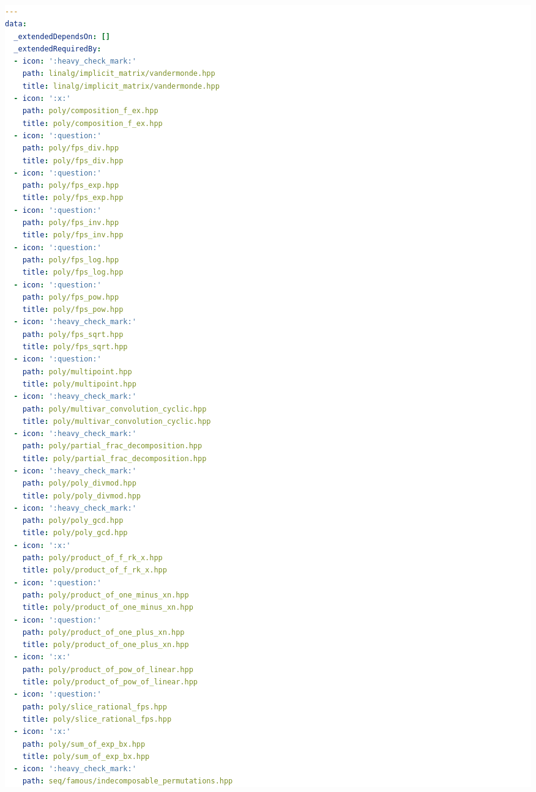 ```yaml
---
data:
  _extendedDependsOn: []
  _extendedRequiredBy:
  - icon: ':heavy_check_mark:'
    path: linalg/implicit_matrix/vandermonde.hpp
    title: linalg/implicit_matrix/vandermonde.hpp
  - icon: ':x:'
    path: poly/composition_f_ex.hpp
    title: poly/composition_f_ex.hpp
  - icon: ':question:'
    path: poly/fps_div.hpp
    title: poly/fps_div.hpp
  - icon: ':question:'
    path: poly/fps_exp.hpp
    title: poly/fps_exp.hpp
  - icon: ':question:'
    path: poly/fps_inv.hpp
    title: poly/fps_inv.hpp
  - icon: ':question:'
    path: poly/fps_log.hpp
    title: poly/fps_log.hpp
  - icon: ':question:'
    path: poly/fps_pow.hpp
    title: poly/fps_pow.hpp
  - icon: ':heavy_check_mark:'
    path: poly/fps_sqrt.hpp
    title: poly/fps_sqrt.hpp
  - icon: ':question:'
    path: poly/multipoint.hpp
    title: poly/multipoint.hpp
  - icon: ':heavy_check_mark:'
    path: poly/multivar_convolution_cyclic.hpp
    title: poly/multivar_convolution_cyclic.hpp
  - icon: ':heavy_check_mark:'
    path: poly/partial_frac_decomposition.hpp
    title: poly/partial_frac_decomposition.hpp
  - icon: ':heavy_check_mark:'
    path: poly/poly_divmod.hpp
    title: poly/poly_divmod.hpp
  - icon: ':heavy_check_mark:'
    path: poly/poly_gcd.hpp
    title: poly/poly_gcd.hpp
  - icon: ':x:'
    path: poly/product_of_f_rk_x.hpp
    title: poly/product_of_f_rk_x.hpp
  - icon: ':question:'
    path: poly/product_of_one_minus_xn.hpp
    title: poly/product_of_one_minus_xn.hpp
  - icon: ':question:'
    path: poly/product_of_one_plus_xn.hpp
    title: poly/product_of_one_plus_xn.hpp
  - icon: ':x:'
    path: poly/product_of_pow_of_linear.hpp
    title: poly/product_of_pow_of_linear.hpp
  - icon: ':question:'
    path: poly/slice_rational_fps.hpp
    title: poly/slice_rational_fps.hpp
  - icon: ':x:'
    path: poly/sum_of_exp_bx.hpp
    title: poly/sum_of_exp_bx.hpp
  - icon: ':heavy_check_mark:'
    path: seq/famous/indecomposable_permutations.hpp
```